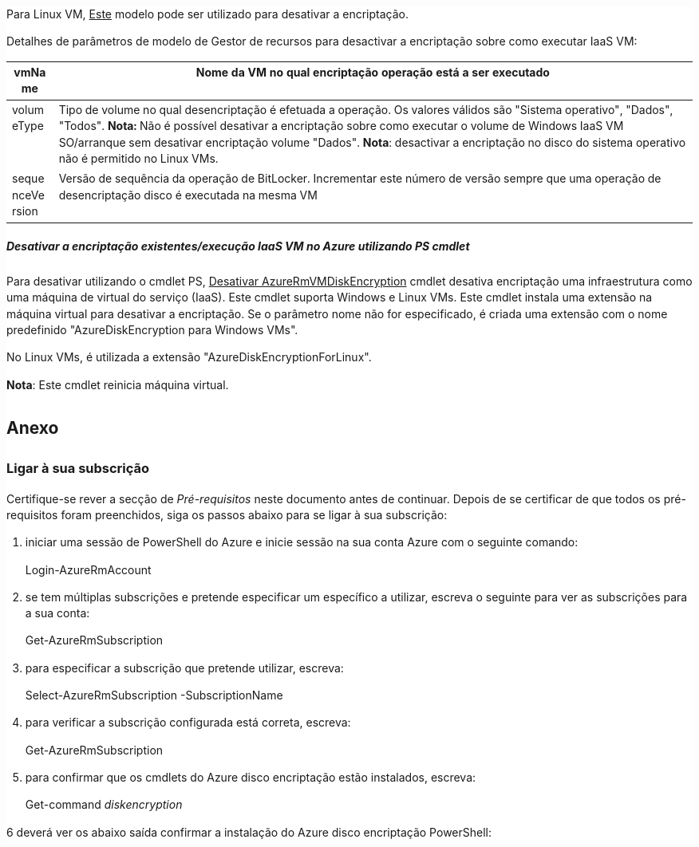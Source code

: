 Para Linux VM, [Este](https://aka.ms/decrypt-linuxvm) modelo pode ser utilizado para desativar a encriptação.

Detalhes de parâmetros de modelo de Gestor de recursos para desactivar a encriptação sobre como executar IaaS VM:

| vmName         | Nome da VM no qual encriptação operação está a ser executado                                                                                                                                                                       |
|-----------------|----------------------------------------------------------------------------------------------------------------------------------------------------------------------------------------------------------------------------------------|
| volumeType     | Tipo de volume no qual desencriptação é efetuada a operação. Os valores válidos são "Sistema operativo", "Dados", "Todos". **Nota:** Não é possível desativar a encriptação sobre como executar o volume de Windows IaaS VM SO/arranque sem desativar encriptação volume "Dados". **Nota**: desactivar a encriptação no disco do sistema operativo não é permitido no Linux VMs. |
| sequenceVersion | Versão de sequência da operação de BitLocker. Incrementar este número de versão sempre que uma operação de desencriptação disco é executada na mesma VM                                                                                          |

##### <a name="disable-encryption-on-existingrunning-iaas-vm-in-azure-using-ps-cmdlet"></a>Desativar a encriptação existentes/execução IaaS VM no Azure utilizando PS cmdlet

Para desativar utilizando o cmdlet PS, [Desativar AzureRmVMDiskEncryption](https://msdn.microsoft.com/library/azure/mt715776.aspx) cmdlet desativa encriptação uma infraestrutura como uma máquina de virtual do serviço (IaaS). Este cmdlet suporta Windows e Linux VMs. Este cmdlet instala uma extensão na máquina virtual para desativar a encriptação. Se o parâmetro nome não for especificado, é criada uma extensão com o nome predefinido "AzureDiskEncryption para Windows VMs". 

No Linux VMs, é utilizada a extensão "AzureDiskEncryptionForLinux".

**Nota**: Este cmdlet reinicia máquina virtual. 

## <a name="appendix"></a>Anexo

### <a name="connect-to-your-subscription"></a>Ligar à sua subscrição

Certifique-se rever a secção de *Pré-requisitos* neste documento antes de continuar. Depois de se certificar de que todos os pré-requisitos foram preenchidos, siga os passos abaixo para se ligar à sua subscrição:

1. iniciar uma sessão de PowerShell do Azure e inicie sessão na sua conta Azure com o seguinte comando:

    Login-AzureRmAccount

2. se tem múltiplas subscrições e pretende especificar um específico a utilizar, escreva o seguinte para ver as subscrições para a sua conta:

    Get-AzureRmSubscription

3. para especificar a subscrição que pretende utilizar, escreva:

    Select-AzureRmSubscription -SubscriptionName <Yoursubscriptionname>

4. para verificar a subscrição configurada está correta, escreva:

    Get-AzureRmSubscription

5. para confirmar que os cmdlets do Azure disco encriptação estão instalados, escreva:

    Get-command *diskencryption*

6 deverá ver os abaixo saída confirmar a instalação do Azure disco encriptação PowerShell:
